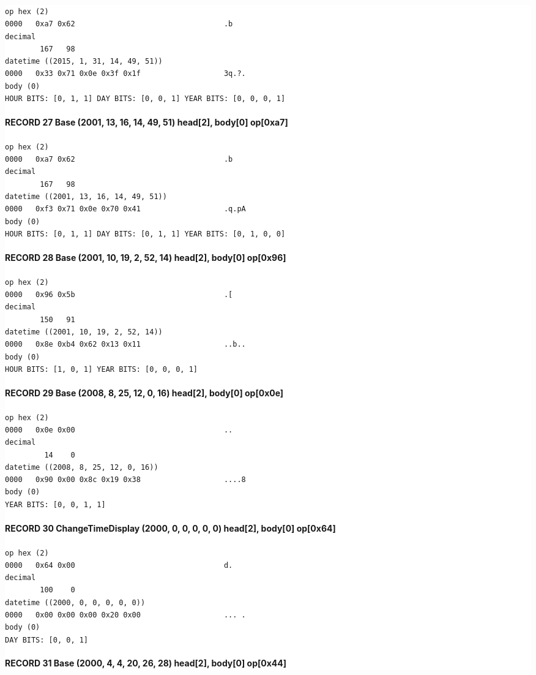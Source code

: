     op hex (2)
    0000   0xa7 0x62                                  .b
    decimal
            167   98
    datetime ((2015, 1, 31, 14, 49, 51))
    0000   0x33 0x71 0x0e 0x3f 0x1f                   3q.?.
    body (0)
    HOUR BITS: [0, 1, 1] DAY BITS: [0, 0, 1] YEAR BITS: [0, 0, 0, 1]
#### RECORD 27 Base (2001, 13, 16, 14, 49, 51) head[2], body[0] op[0xa7]

    op hex (2)
    0000   0xa7 0x62                                  .b
    decimal
            167   98
    datetime ((2001, 13, 16, 14, 49, 51))
    0000   0xf3 0x71 0x0e 0x70 0x41                   .q.pA
    body (0)
    HOUR BITS: [0, 1, 1] DAY BITS: [0, 1, 1] YEAR BITS: [0, 1, 0, 0]
#### RECORD 28 Base (2001, 10, 19, 2, 52, 14) head[2], body[0] op[0x96]

    op hex (2)
    0000   0x96 0x5b                                  .[
    decimal
            150   91
    datetime ((2001, 10, 19, 2, 52, 14))
    0000   0x8e 0xb4 0x62 0x13 0x11                   ..b..
    body (0)
    HOUR BITS: [1, 0, 1] YEAR BITS: [0, 0, 0, 1]
#### RECORD 29 Base (2008, 8, 25, 12, 0, 16) head[2], body[0] op[0x0e]

    op hex (2)
    0000   0x0e 0x00                                  ..
    decimal
             14    0
    datetime ((2008, 8, 25, 12, 0, 16))
    0000   0x90 0x00 0x8c 0x19 0x38                   ....8
    body (0)
    YEAR BITS: [0, 0, 1, 1]
#### RECORD 30 ChangeTimeDisplay (2000, 0, 0, 0, 0, 0) head[2], body[0] op[0x64]

    op hex (2)
    0000   0x64 0x00                                  d.
    decimal
            100    0
    datetime ((2000, 0, 0, 0, 0, 0))
    0000   0x00 0x00 0x00 0x20 0x00                   ... .
    body (0)
    DAY BITS: [0, 0, 1]
#### RECORD 31 Base (2000, 4, 4, 20, 26, 28) head[2], body[0] op[0x44]
